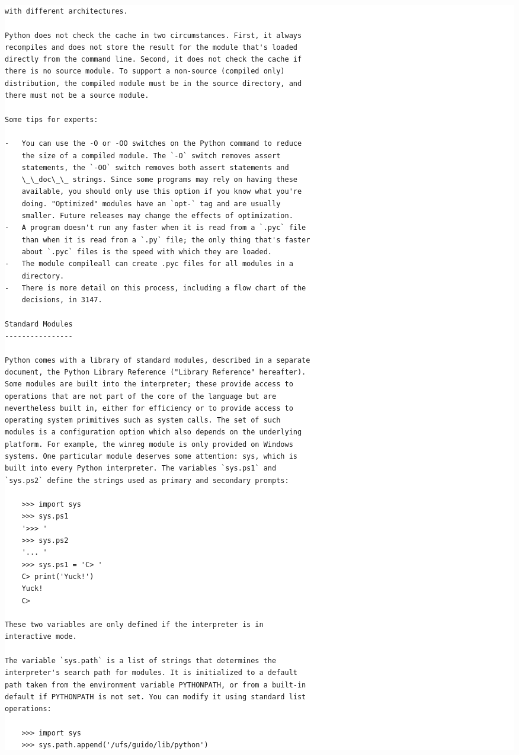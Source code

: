 ```text
with different architectures.

Python does not check the cache in two circumstances. First, it always
recompiles and does not store the result for the module that's loaded
directly from the command line. Second, it does not check the cache if
there is no source module. To support a non-source (compiled only)
distribution, the compiled module must be in the source directory, and
there must not be a source module.

Some tips for experts:

-   You can use the -O or -OO switches on the Python command to reduce
    the size of a compiled module. The `-O` switch removes assert
    statements, the `-OO` switch removes both assert statements and
    \_\_doc\_\_ strings. Since some programs may rely on having these
    available, you should only use this option if you know what you're
    doing. "Optimized" modules have an `opt-` tag and are usually
    smaller. Future releases may change the effects of optimization.
-   A program doesn't run any faster when it is read from a `.pyc` file
    than when it is read from a `.py` file; the only thing that's faster
    about `.pyc` files is the speed with which they are loaded.
-   The module compileall can create .pyc files for all modules in a
    directory.
-   There is more detail on this process, including a flow chart of the
    decisions, in 3147.

Standard Modules
----------------

Python comes with a library of standard modules, described in a separate
document, the Python Library Reference ("Library Reference" hereafter).
Some modules are built into the interpreter; these provide access to
operations that are not part of the core of the language but are
nevertheless built in, either for efficiency or to provide access to
operating system primitives such as system calls. The set of such
modules is a configuration option which also depends on the underlying
platform. For example, the winreg module is only provided on Windows
systems. One particular module deserves some attention: sys, which is
built into every Python interpreter. The variables `sys.ps1` and
`sys.ps2` define the strings used as primary and secondary prompts:

    >>> import sys
    >>> sys.ps1
    '>>> '
    >>> sys.ps2
    '... '
    >>> sys.ps1 = 'C> '
    C> print('Yuck!')
    Yuck!
    C>

These two variables are only defined if the interpreter is in
interactive mode.

The variable `sys.path` is a list of strings that determines the
interpreter's search path for modules. It is initialized to a default
path taken from the environment variable PYTHONPATH, or from a built-in
default if PYTHONPATH is not set. You can modify it using standard list
operations:

    >>> import sys
    >>> sys.path.append('/ufs/guido/lib/python')

```